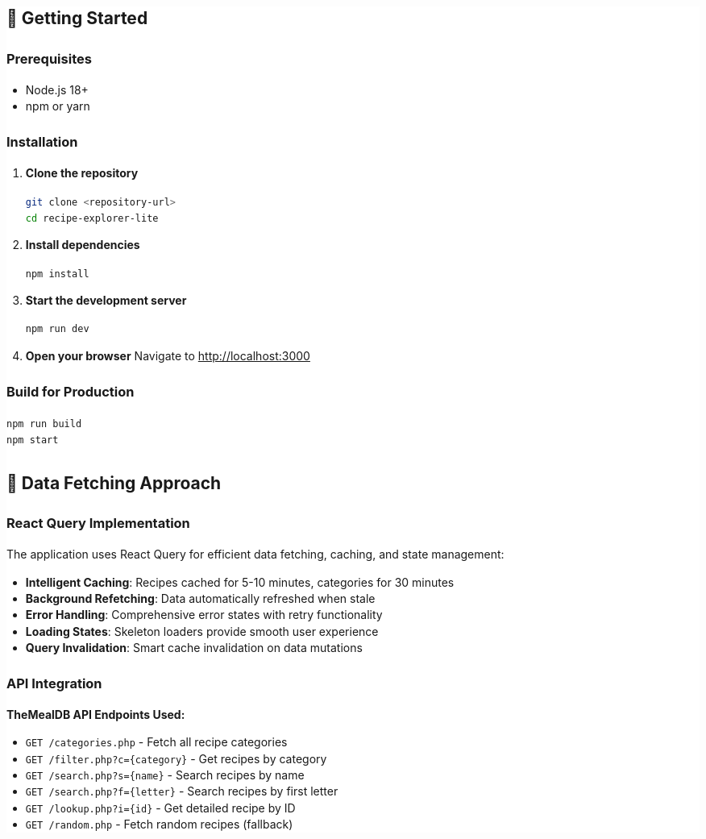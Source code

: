 ## 🚀 Getting Started

### Prerequisites

- Node.js 18+ 
- npm or yarn

### Installation

1. **Clone the repository**
   ```bash
   git clone <repository-url>
   cd recipe-explorer-lite
   ```

2. **Install dependencies**
   ```bash
   npm install
   ```

3. **Start the development server**
   ```bash
   npm run dev
   ```

4. **Open your browser**
   Navigate to [http://localhost:3000](http://localhost:3000)

### Build for Production

```bash
npm run build
npm start
```

## 🔧 Data Fetching Approach

### React Query Implementation

The application uses React Query for efficient data fetching, caching, and state management:

- **Intelligent Caching**: Recipes cached for 5-10 minutes, categories for 30 minutes
- **Background Refetching**: Data automatically refreshed when stale
- **Error Handling**: Comprehensive error states with retry functionality
- **Loading States**: Skeleton loaders provide smooth user experience
- **Query Invalidation**: Smart cache invalidation on data mutations

### API Integration

**TheMealDB API Endpoints Used:**
- `GET /categories.php` - Fetch all recipe categories
- `GET /filter.php?c={category}` - Get recipes by category
- `GET /search.php?s={name}` - Search recipes by name
- `GET /search.php?f={letter}` - Search recipes by first letter
- `GET /lookup.php?i={id}` - Get detailed recipe by ID
- `GET /random.php` - Fetch random recipes (fallback)

